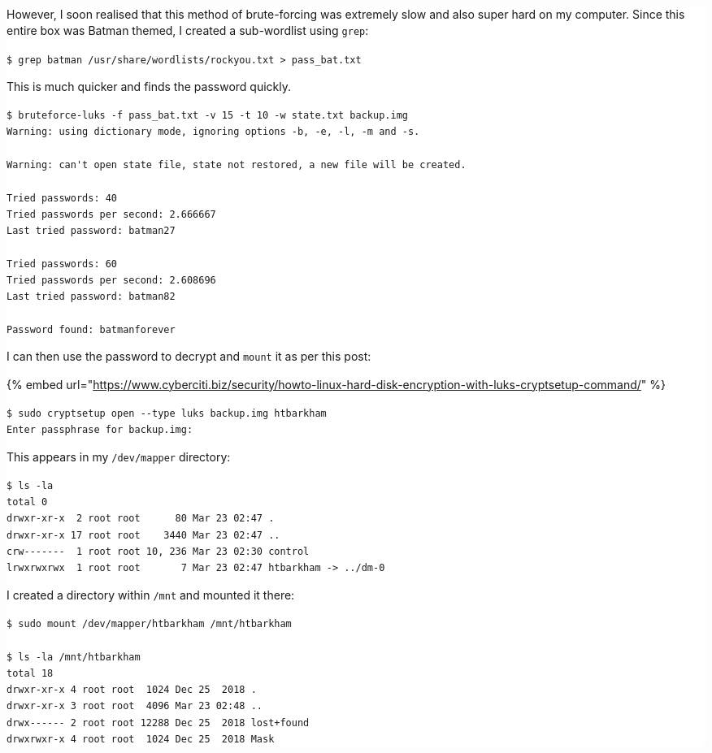 However, I soon realised that this method of brute-forcing was extremely slow and also super hard on my computer. Since this entire box was Batman themed, I created a sub-wordlist using `grep`:

```
$ grep batman /usr/share/wordlists/rockyou.txt > pass_bat.txt
```

This is much quicker and finds the password quickly.

```
$ bruteforce-luks -f pass_bat.txt -v 15 -t 10 -w state.txt backup.img 
Warning: using dictionary mode, ignoring options -b, -e, -l, -m and -s.

Warning: can't open state file, state not restored, a new file will be created.

Tried passwords: 40
Tried passwords per second: 2.666667
Last tried password: batman27

Tried passwords: 60
Tried passwords per second: 2.608696
Last tried password: batman82

Password found: batmanforever
```

I can then use the password to decrypt and `mount` it as per this post:

{% embed url="https://www.cyberciti.biz/security/howto-linux-hard-disk-encryption-with-luks-cryptsetup-command/" %}

```
$ sudo cryptsetup open --type luks backup.img htbarkham  
Enter passphrase for backup.img:
```

This appears in my `/dev/mapper` directory:

```
$ ls -la
total 0
drwxr-xr-x  2 root root      80 Mar 23 02:47 .
drwxr-xr-x 17 root root    3440 Mar 23 02:47 ..
crw-------  1 root root 10, 236 Mar 23 02:30 control
lrwxrwxrwx  1 root root       7 Mar 23 02:47 htbarkham -> ../dm-0
```

I created a directory within `/mnt` and mounted it there:

```
$ sudo mount /dev/mapper/htbarkham /mnt/htbarkham

$ ls -la /mnt/htbarkham
total 18
drwxr-xr-x 4 root root  1024 Dec 25  2018 .
drwxr-xr-x 3 root root  4096 Mar 23 02:48 ..
drwx------ 2 root root 12288 Dec 25  2018 lost+found
drwxrwxr-x 4 root root  1024 Dec 25  2018 Mask
```
